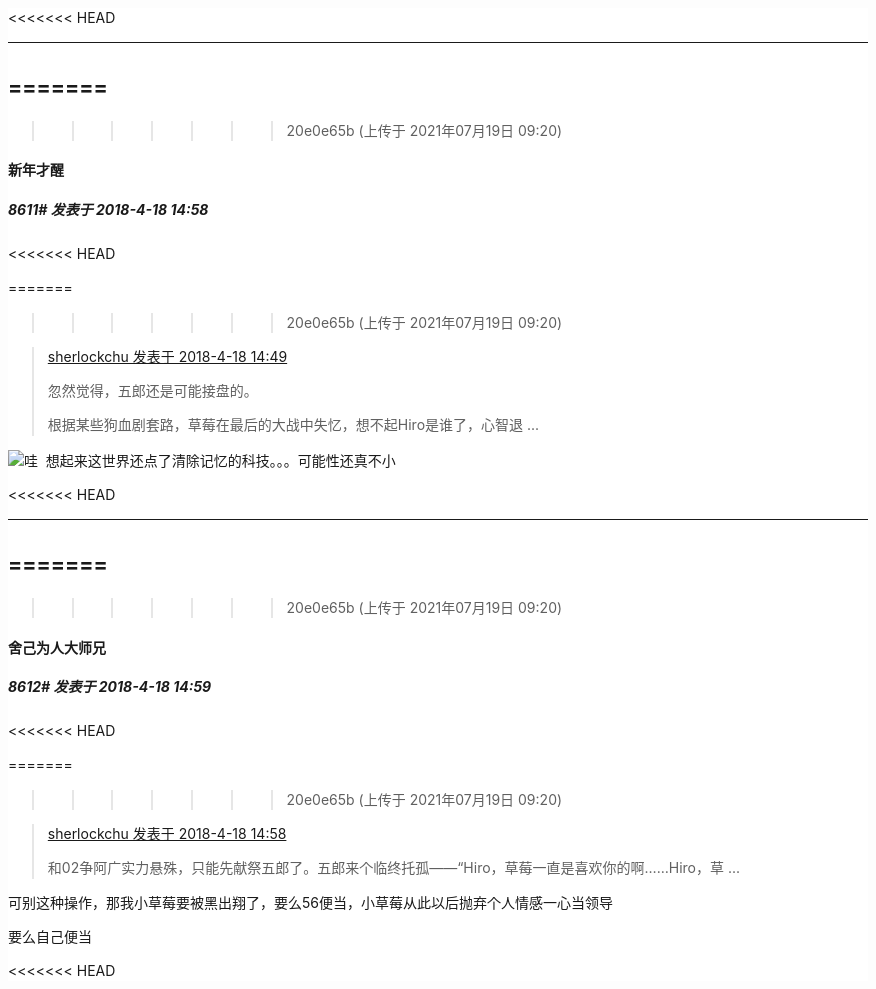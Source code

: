 
<<<<<<< HEAD





*****
=======
-----
>>>>>>> 20e0e65b (上传于 2021年07月19日 09:20)

####  新年才醒  
##### 8611#       发表于 2018-4-18 14:58


<<<<<<< HEAD

=======
>>>>>>> 20e0e65b (上传于 2021年07月19日 09:20)
<blockquote><a href="httphttps://bbs.saraba1st.com/2b/forum.php?mod=redirect&amp;goto=findpost&amp;pid=39282042&amp;ptid=1628823" target="_blank">sherlockchu 发表于 2018-4-18 14:49</a>

忽然觉得，五郎还是可能接盘的。


根据某些狗血剧套路，草莓在最后的大战中失忆，想不起Hiro是谁了，心智退 ...</blockquote>
<img src="https://static.saraba1st.com/image/smiley/face2017/029.png" referrerpolicy="no-referrer">哇  想起来这世界还点了清除记忆的科技。。。可能性还真不小


<<<<<<< HEAD





*****
=======
-----
>>>>>>> 20e0e65b (上传于 2021年07月19日 09:20)

####  舍己为人大师兄  
##### 8612#       发表于 2018-4-18 14:59


<<<<<<< HEAD

=======
>>>>>>> 20e0e65b (上传于 2021年07月19日 09:20)
<blockquote><a href="httphttps://bbs.saraba1st.com/2b/forum.php?mod=redirect&amp;goto=findpost&amp;pid=39282154&amp;ptid=1628823" target="_blank">sherlockchu 发表于 2018-4-18 14:58</a>

和02争阿广实力悬殊，只能先献祭五郎了。五郎来个临终托孤——“Hiro，草莓一直是喜欢你的啊……Hiro，草 ...</blockquote>
可别这种操作，那我小草莓要被黑出翔了，要么56便当，小草莓从此以后抛弃个人情感一心当领导

要么自己便当


<<<<<<< HEAD


